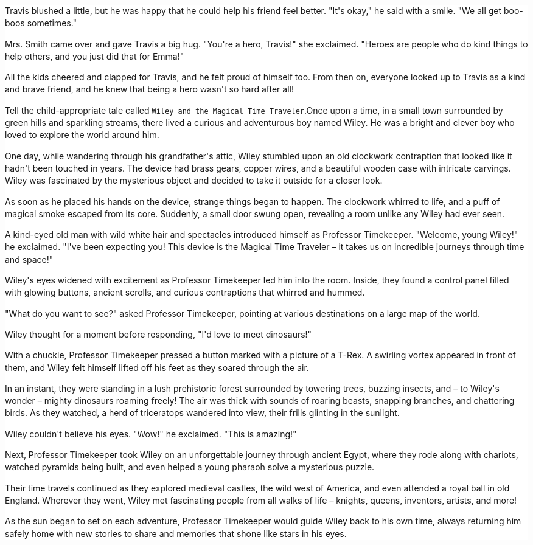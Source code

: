Travis blushed a little, but he was happy that he could help his friend feel better. "It's okay," he said with a smile. "We all get boo-boos sometimes."

Mrs. Smith came over and gave Travis a big hug. "You're a hero, Travis!" she exclaimed. "Heroes are people who do kind things to help others, and you just did that for Emma!"

All the kids cheered and clapped for Travis, and he felt proud of himself too. From then on, everyone looked up to Travis as a kind and brave friend, and he knew that being a hero wasn't so hard after all!<end>

Tell the child-appropriate tale called `Wiley and the Magical Time Traveler`.<start>Once upon a time, in a small town surrounded by green hills and sparkling streams, there lived a curious and adventurous boy named Wiley. He was a bright and clever boy who loved to explore the world around him.

One day, while wandering through his grandfather's attic, Wiley stumbled upon an old clockwork contraption that looked like it hadn't been touched in years. The device had brass gears, copper wires, and a beautiful wooden case with intricate carvings. Wiley was fascinated by the mysterious object and decided to take it outside for a closer look.

As soon as he placed his hands on the device, strange things began to happen. The clockwork whirred to life, and a puff of magical smoke escaped from its core. Suddenly, a small door swung open, revealing a room unlike any Wiley had ever seen.

A kind-eyed old man with wild white hair and spectacles introduced himself as Professor Timekeeper. "Welcome, young Wiley!" he exclaimed. "I've been expecting you! This device is the Magical Time Traveler – it takes us on incredible journeys through time and space!"

Wiley's eyes widened with excitement as Professor Timekeeper led him into the room. Inside, they found a control panel filled with glowing buttons, ancient scrolls, and curious contraptions that whirred and hummed.

"What do you want to see?" asked Professor Timekeeper, pointing at various destinations on a large map of the world.

Wiley thought for a moment before responding, "I'd love to meet dinosaurs!"

With a chuckle, Professor Timekeeper pressed a button marked with a picture of a T-Rex. A swirling vortex appeared in front of them, and Wiley felt himself lifted off his feet as they soared through the air.

In an instant, they were standing in a lush prehistoric forest surrounded by towering trees, buzzing insects, and – to Wiley's wonder – mighty dinosaurs roaming freely! The air was thick with sounds of roaring beasts, snapping branches, and chattering birds. As they watched, a herd of triceratops wandered into view, their frills glinting in the sunlight.

Wiley couldn't believe his eyes. "Wow!" he exclaimed. "This is amazing!"

Next, Professor Timekeeper took Wiley on an unforgettable journey through ancient Egypt, where they rode along with chariots, watched pyramids being built, and even helped a young pharaoh solve a mysterious puzzle.

Their time travels continued as they explored medieval castles, the wild west of America, and even attended a royal ball in old England. Wherever they went, Wiley met fascinating people from all walks of life – knights, queens, inventors, artists, and more!

As the sun began to set on each adventure, Professor Timekeeper would guide Wiley back to his own time, always returning him safely home with new stories to share and memories that shone like stars in his eyes.
